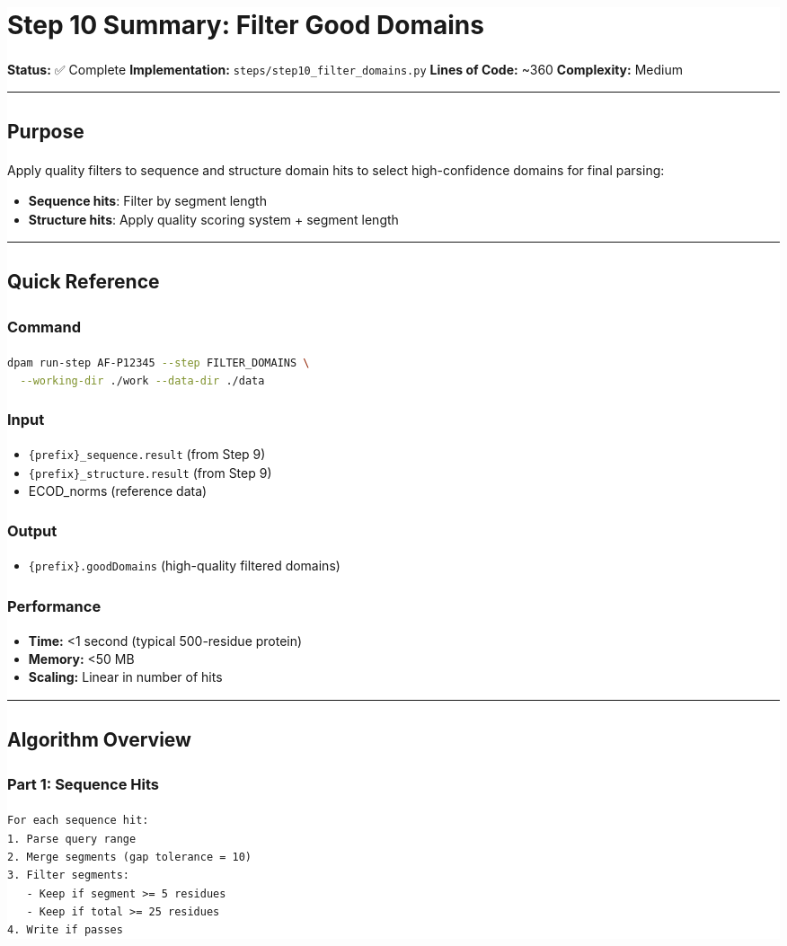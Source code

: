 # Step 10 Summary: Filter Good Domains

**Status:** ✅ Complete
**Implementation:** `steps/step10_filter_domains.py`
**Lines of Code:** ~360
**Complexity:** Medium

---

## Purpose

Apply quality filters to sequence and structure domain hits to select high-confidence domains for final parsing:
- **Sequence hits**: Filter by segment length
- **Structure hits**: Apply quality scoring system + segment length

---

## Quick Reference

### Command

```bash
dpam run-step AF-P12345 --step FILTER_DOMAINS \
  --working-dir ./work --data-dir ./data
```

### Input

- `{prefix}_sequence.result` (from Step 9)
- `{prefix}_structure.result` (from Step 9)
- ECOD_norms (reference data)

### Output

- `{prefix}.goodDomains` (high-quality filtered domains)

### Performance

- **Time:** <1 second (typical 500-residue protein)
- **Memory:** <50 MB
- **Scaling:** Linear in number of hits

---

## Algorithm Overview

### Part 1: Sequence Hits

```
For each sequence hit:
1. Parse query range
2. Merge segments (gap tolerance = 10)
3. Filter segments:
   - Keep if segment >= 5 residues
   - Keep if total >= 25 residues
4. Write if passes
```
